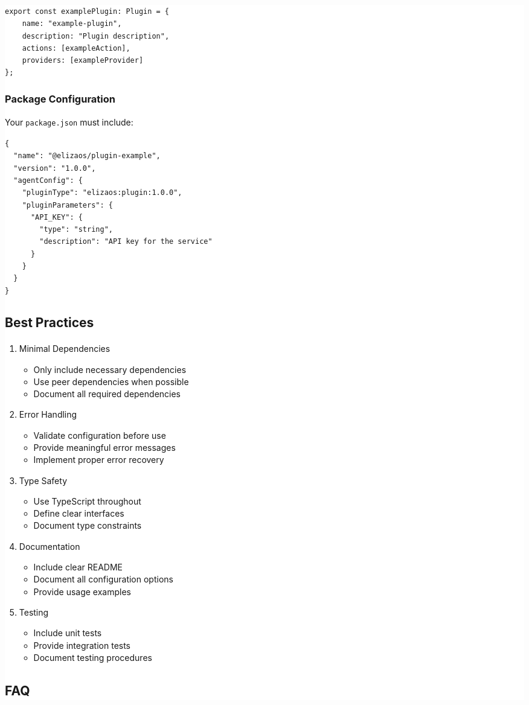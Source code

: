    export const examplePlugin: Plugin = {  
        name: "example-plugin",  
        description: "Plugin description",  
        actions: [exampleAction],  
        providers: [exampleProvider]  
    };  

### Package Configuration

Your `package.json` must include:

    {  
      "name": "@elizaos/plugin-example",  
      "version": "1.0.0",  
      "agentConfig": {  
        "pluginType": "elizaos:plugin:1.0.0",  
        "pluginParameters": {  
          "API_KEY": {  
            "type": "string",  
            "description": "API key for the service"  
          }  
        }  
      }  
    }  

## Best Practices

  1. Minimal Dependencies

     * Only include necessary dependencies
     * Use peer dependencies when possible
     * Document all required dependencies
  2. Error Handling

     * Validate configuration before use
     * Provide meaningful error messages
     * Implement proper error recovery
  3. Type Safety

     * Use TypeScript throughout
     * Define clear interfaces
     * Document type constraints
  4. Documentation

     * Include clear README
     * Document all configuration options
     * Provide usage examples
  5. Testing

     * Include unit tests
     * Provide integration tests
     * Document testing procedures

## FAQ

